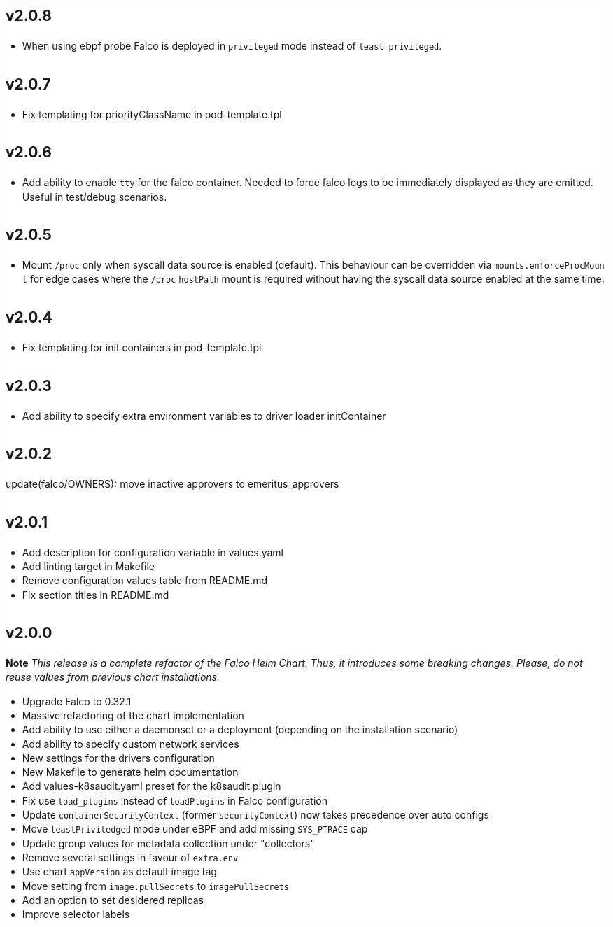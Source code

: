 ## v2.0.8

* When using ebpf probe Falco is deployed in `privileged` mode instead of `least privileged`.

## v2.0.7

* Fix templating for priorityClassName in pod-template.tpl

## v2.0.6

* Add ability to enable `tty` for the falco container. Needed to force falco logs to be immediately displayed as they are emitted. Useful in test/debug scenarios.

## v2.0.5

* Mount `/proc` only when syscall data source is enabled (default). This behaviour can be overridden via `mounts.enforceProcMount` for edge cases where the `/proc` `hostPath` mount is required without having the syscall data source enabled at the same time.

## v2.0.4

* Fix templating for init containers in pod-template.tpl

## v2.0.3

* Add ability to specify extra environment variables to driver loader initContainer

## v2.0.2

update(falco/OWNERS): move inactive approvers to emeritus_approvers

## v2.0.1

* Add description for configuration variable in values.yaml
* Add linting target in Makefile
* Remove configuration values table from README.md
* Fix section titles in README.md

## v2.0.0

**Note**
*This release is a complete refactor of the Falco Helm Chart. Thus, it introduces some breaking changes.*
*Please, do not reuse values from previous chart installations.*

* Upgrade Falco to 0.32.1
* Massive refactoring of the chart implementation
* Add ability to use either a daemonset or a deployment (depending on the installation scenario)
* Add ability to specify custom network services
* New settings for the drivers configuration
* New Makefile to generate helm documentation
* Add values-k8saudit.yaml preset for the k8saudit plugin
* Fix use `load_plugins` instead of `loadPlugins` in Falco configuration
* Update `containerSecurityContext` (former `securityContext`) now takes precedence over auto configs
* Move `leastPriviledged` mode under eBPF and add missing `SYS_PTRACE` cap
* Update group values for metadata collection under "collectors"
* Remove several settings in favour of `extra.env`
* Use chart `appVersion` as default image tag
* Move setting from `image.pullSecrets` to `imagePullSecrets`
* Add an option to set desidered replicas
* Improve selector labels